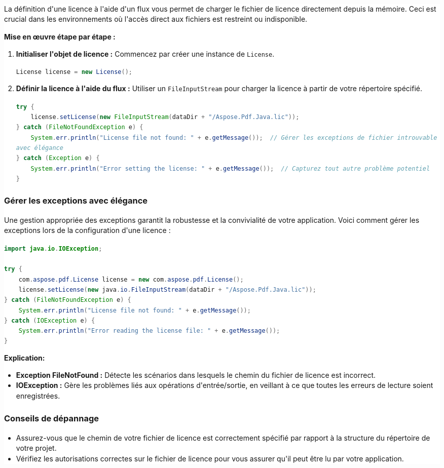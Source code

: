 La définition d'une licence à l'aide d'un flux vous permet de charger le fichier de licence directement depuis la mémoire. Ceci est crucial dans les environnements où l'accès direct aux fichiers est restreint ou indisponible.

**Mise en œuvre étape par étape :**
1. **Initialiser l'objet de licence :** Commencez par créer une instance de `License`.
    ```java
    License license = new License();
    ```
2. **Définir la licence à l'aide du flux :** Utiliser un `FileInputStream` pour charger la licence à partir de votre répertoire spécifié.
    ```java
    try {
        license.setLicense(new FileInputStream(dataDir + "/Aspose.Pdf.Java.lic"));
    } catch (FileNotFoundException e) {
        System.err.println("License file not found: " + e.getMessage());  // Gérer les exceptions de fichier introuvable avec élégance
    } catch (Exception e) {
        System.err.println("Error setting the license: " + e.getMessage());  // Capturez tout autre problème potentiel
    }
    ```

### Gérer les exceptions avec élégance

Une gestion appropriée des exceptions garantit la robustesse et la convivialité de votre application. Voici comment gérer les exceptions lors de la configuration d'une licence :

```java
import java.io.IOException;

try {
    com.aspose.pdf.License license = new com.aspose.pdf.License();
    license.setLicense(new java.io.FileInputStream(dataDir + "/Aspose.Pdf.Java.lic"));
} catch (FileNotFoundException e) {
    System.err.println("License file not found: " + e.getMessage());
} catch (IOException e) {
    System.err.println("Error reading the license file: " + e.getMessage());
}
```

**Explication:**
- **Exception FileNotFound :** Détecte les scénarios dans lesquels le chemin du fichier de licence est incorrect.
- **IOException :** Gère les problèmes liés aux opérations d'entrée/sortie, en veillant à ce que toutes les erreurs de lecture soient enregistrées.

### Conseils de dépannage

- Assurez-vous que le chemin de votre fichier de licence est correctement spécifié par rapport à la structure du répertoire de votre projet.
- Vérifiez les autorisations correctes sur le fichier de licence pour vous assurer qu'il peut être lu par votre application.
